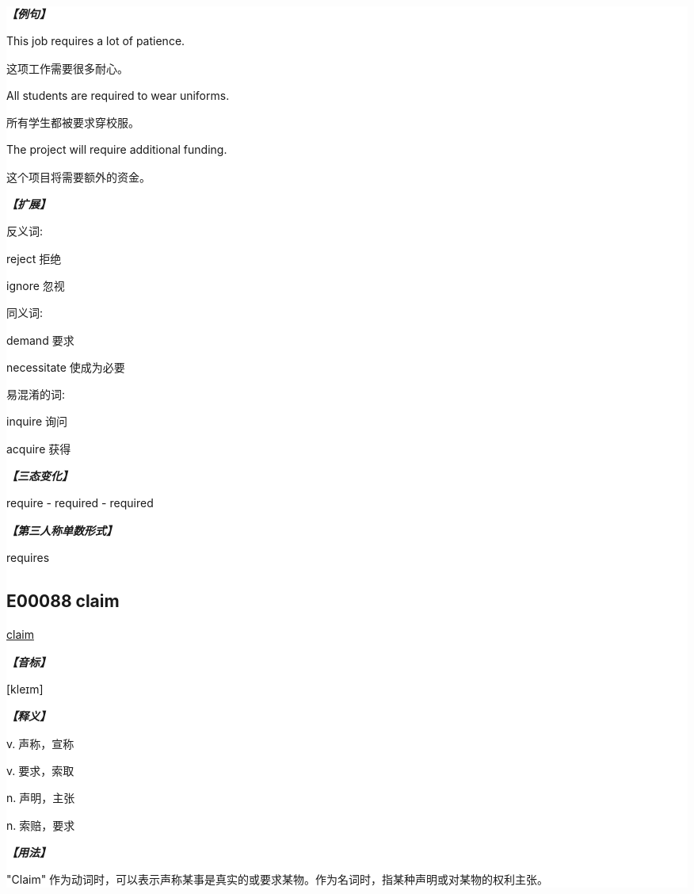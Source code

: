***【例句】***  

This job requires a lot of patience.

这项工作需要很多耐心。

All students are required to wear uniforms.

所有学生都被要求穿校服。

The project will require additional funding.

这个项目将需要额外的资金。

***【扩展】***  

反义词:

reject   拒绝

ignore  忽视

同义词:

demand  要求

necessitate  使成为必要

易混淆的词:

inquire  询问

acquire  获得

***【三态变化】***  

require - required - required

***【第三人称单数形式】***  

requires

## E00088 claim

<u>claim</u>  

***【音标】***  

[kleɪm]

***【释义】***  

v. 声称，宣称

v. 要求，索取

n. 声明，主张

n. 索赔，要求

***【用法】***  

"Claim" 作为动词时，可以表示声称某事是真实的或要求某物。作为名词时，指某种声明或对某物的权利主张。
